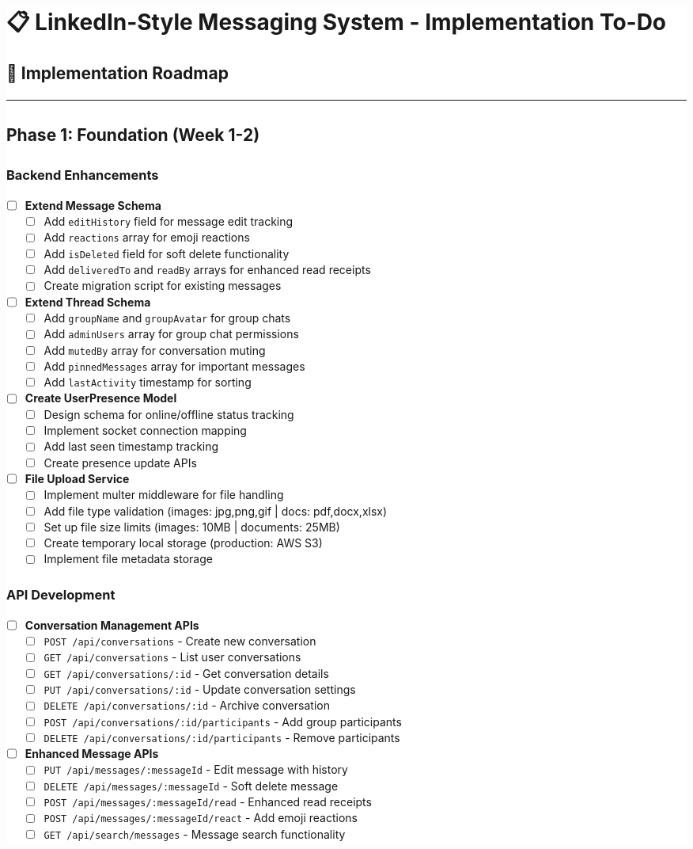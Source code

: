 # 📋 LinkedIn-Style Messaging System - Implementation To-Do

## **🎯 Implementation Roadmap**

---

## **Phase 1: Foundation (Week 1-2)**

### **Backend Enhancements**
- [ ] **Extend Message Schema**
  - [ ] Add `editHistory` field for message edit tracking
  - [ ] Add `reactions` array for emoji reactions
  - [ ] Add `isDeleted` field for soft delete functionality
  - [ ] Add `deliveredTo` and `readBy` arrays for enhanced read receipts
  - [ ] Create migration script for existing messages

- [ ] **Extend Thread Schema**
  - [ ] Add `groupName` and `groupAvatar` for group chats
  - [ ] Add `adminUsers` array for group chat permissions
  - [ ] Add `mutedBy` array for conversation muting
  - [ ] Add `pinnedMessages` array for important messages
  - [ ] Add `lastActivity` timestamp for sorting

- [ ] **Create UserPresence Model**
  - [ ] Design schema for online/offline status tracking
  - [ ] Implement socket connection mapping
  - [ ] Add last seen timestamp tracking
  - [ ] Create presence update APIs

- [ ] **File Upload Service**
  - [ ] Implement multer middleware for file handling
  - [ ] Add file type validation (images: jpg,png,gif | docs: pdf,docx,xlsx)
  - [ ] Set up file size limits (images: 10MB | documents: 25MB)
  - [ ] Create temporary local storage (production: AWS S3)
  - [ ] Implement file metadata storage

### **API Development**
- [ ] **Conversation Management APIs**
  - [ ] `POST /api/conversations` - Create new conversation
  - [ ] `GET /api/conversations` - List user conversations
  - [ ] `GET /api/conversations/:id` - Get conversation details
  - [ ] `PUT /api/conversations/:id` - Update conversation settings
  - [ ] `DELETE /api/conversations/:id` - Archive conversation
  - [ ] `POST /api/conversations/:id/participants` - Add group participants
  - [ ] `DELETE /api/conversations/:id/participants` - Remove participants

- [ ] **Enhanced Message APIs**
  - [ ] `PUT /api/messages/:messageId` - Edit message with history
  - [ ] `DELETE /api/messages/:messageId` - Soft delete message
  - [ ] `POST /api/messages/:messageId/read` - Enhanced read receipts
  - [ ] `POST /api/messages/:messageId/react` - Add emoji reactions
  - [ ] `GET /api/search/messages` - Message search functionality
